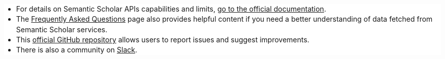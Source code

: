 - For details on Semantic Scholar APIs capabilities and limits, [go to the official documentation](https://api.semanticscholar.org/api-docs/graph).
- The [Frequently Asked Questions](https://www.semanticscholar.org/faq) page also provides helpful content if you need a better understanding of data fetched from Semantic Scholar services.
- This [official GitHub repository](https://github.com/allenai/s2-folks) allows users to report issues and suggest improvements.
- There is also a community on [Slack](https://join.slack.com/t/semanticschol-xyj3882/shared_invite/zt-1on75e4jr-c0sXVlxEovvtMRQDnTZYAQ).
